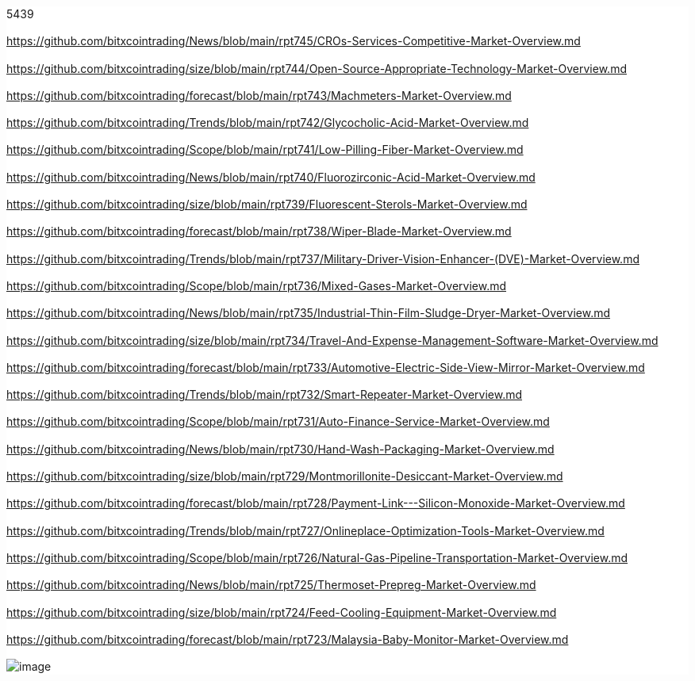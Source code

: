 5439</p><p><a href="https://github.com/bitxcointrading/News/blob/main/rpt745/CROs-Services-Competitive-Market-Overview.md">https://github.com/bitxcointrading/News/blob/main/rpt745/CROs-Services-Competitive-Market-Overview.md</a></p><p><a href="https://github.com/bitxcointrading/size/blob/main/rpt744/Open-Source-Appropriate-Technology-Market-Overview.md">https://github.com/bitxcointrading/size/blob/main/rpt744/Open-Source-Appropriate-Technology-Market-Overview.md</a></p><p><a href="https://github.com/bitxcointrading/forecast/blob/main/rpt743/Machmeters-Market-Overview.md">https://github.com/bitxcointrading/forecast/blob/main/rpt743/Machmeters-Market-Overview.md</a></p><p><a href="https://github.com/bitxcointrading/Trends/blob/main/rpt742/Glycocholic-Acid-Market-Overview.md">https://github.com/bitxcointrading/Trends/blob/main/rpt742/Glycocholic-Acid-Market-Overview.md</a></p><p><a href="https://github.com/bitxcointrading/Scope/blob/main/rpt741/Low-Pilling-Fiber-Market-Overview.md">https://github.com/bitxcointrading/Scope/blob/main/rpt741/Low-Pilling-Fiber-Market-Overview.md</a></p><p><a href="https://github.com/bitxcointrading/News/blob/main/rpt740/Fluorozirconic-Acid-Market-Overview.md">https://github.com/bitxcointrading/News/blob/main/rpt740/Fluorozirconic-Acid-Market-Overview.md</a></p><p><a href="https://github.com/bitxcointrading/size/blob/main/rpt739/Fluorescent-Sterols-Market-Overview.md">https://github.com/bitxcointrading/size/blob/main/rpt739/Fluorescent-Sterols-Market-Overview.md</a></p><p><a href="https://github.com/bitxcointrading/forecast/blob/main/rpt738/Wiper-Blade-Market-Overview.md">https://github.com/bitxcointrading/forecast/blob/main/rpt738/Wiper-Blade-Market-Overview.md</a></p><p><a href="https://github.com/bitxcointrading/Trends/blob/main/rpt737/Military-Driver-Vision-Enhancer-(DVE)-Market-Overview.md">https://github.com/bitxcointrading/Trends/blob/main/rpt737/Military-Driver-Vision-Enhancer-(DVE)-Market-Overview.md</a></p><p><a href="https://github.com/bitxcointrading/Scope/blob/main/rpt736/Mixed-Gases-Market-Overview.md">https://github.com/bitxcointrading/Scope/blob/main/rpt736/Mixed-Gases-Market-Overview.md</a></p><p><a href="https://github.com/bitxcointrading/News/blob/main/rpt735/Industrial-Thin-Film-Sludge-Dryer-Market-Overview.md">https://github.com/bitxcointrading/News/blob/main/rpt735/Industrial-Thin-Film-Sludge-Dryer-Market-Overview.md</a></p><p><a href="https://github.com/bitxcointrading/size/blob/main/rpt734/Travel-And-Expense-Management-Software-Market-Overview.md">https://github.com/bitxcointrading/size/blob/main/rpt734/Travel-And-Expense-Management-Software-Market-Overview.md</a></p><p><a href="https://github.com/bitxcointrading/forecast/blob/main/rpt733/Automotive-Electric-Side-View-Mirror-Market-Overview.md">https://github.com/bitxcointrading/forecast/blob/main/rpt733/Automotive-Electric-Side-View-Mirror-Market-Overview.md</a></p><p><a href="https://github.com/bitxcointrading/Trends/blob/main/rpt732/Smart-Repeater-Market-Overview.md">https://github.com/bitxcointrading/Trends/blob/main/rpt732/Smart-Repeater-Market-Overview.md</a></p><p><a href="https://github.com/bitxcointrading/Scope/blob/main/rpt731/Auto-Finance-Service-Market-Overview.md">https://github.com/bitxcointrading/Scope/blob/main/rpt731/Auto-Finance-Service-Market-Overview.md</a></p><p><a href="https://github.com/bitxcointrading/News/blob/main/rpt730/Hand-Wash-Packaging-Market-Overview.md">https://github.com/bitxcointrading/News/blob/main/rpt730/Hand-Wash-Packaging-Market-Overview.md</a></p><p><a href="https://github.com/bitxcointrading/size/blob/main/rpt729/Montmorillonite-Desiccant-Market-Overview.md">https://github.com/bitxcointrading/size/blob/main/rpt729/Montmorillonite-Desiccant-Market-Overview.md</a></p><p><a href="https://github.com/bitxcointrading/forecast/blob/main/rpt728/Payment-Link---Silicon-Monoxide-Market-Overview.md">https://github.com/bitxcointrading/forecast/blob/main/rpt728/Payment-Link---Silicon-Monoxide-Market-Overview.md</a></p><p><a href="https://github.com/bitxcointrading/Trends/blob/main/rpt727/Onlineplace-Optimization-Tools-Market-Overview.md">https://github.com/bitxcointrading/Trends/blob/main/rpt727/Onlineplace-Optimization-Tools-Market-Overview.md</a></p><p><a href="https://github.com/bitxcointrading/Scope/blob/main/rpt726/Natural-Gas-Pipeline-Transportation-Market-Overview.md">https://github.com/bitxcointrading/Scope/blob/main/rpt726/Natural-Gas-Pipeline-Transportation-Market-Overview.md</a></p><p><a href="https://github.com/bitxcointrading/News/blob/main/rpt725/Thermoset-Prepreg-Market-Overview.md">https://github.com/bitxcointrading/News/blob/main/rpt725/Thermoset-Prepreg-Market-Overview.md</a></p><p><a href="https://github.com/bitxcointrading/size/blob/main/rpt724/Feed-Cooling-Equipment-Market-Overview.md">https://github.com/bitxcointrading/size/blob/main/rpt724/Feed-Cooling-Equipment-Market-Overview.md</a></p><p><a href="https://github.com/bitxcointrading/forecast/blob/main/rpt723/Malaysia-Baby-Monitor-Market-Overview.md">https://github.com/bitxcointrading/forecast/blob/main/rpt723/Malaysia-Baby-Monitor-Market-Overview.md</a></p>
![image](https://github.com/user-attachments/assets/a0d16b55-5a35-4840-90e4-05fc0351f87e)
